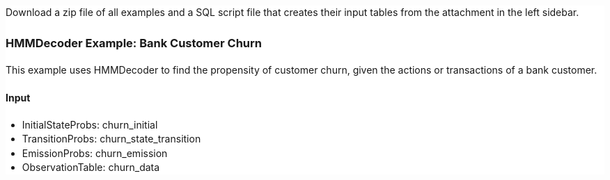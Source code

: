 <p class="p">Download a zip file of all examples and a SQL script file that creates their input tables from the attachment in the left sidebar.</p></div></div></div><div class="topic reference nested2" aria-labelledby="ariaid-title10" topicindex="10" topicid="fge1531927867768" xml:lang="en-us" lang="en-us" id="fge1531927867768">
<h3 class="title topictitle3" id="ariaid-title10">HMMDecoder Example: Bank Customer Churn</h3><div class="body refbody"><div class="section" id="fge1531927867768__section_hz1_yqf_n2b">
<p class="p">This example uses HMMDecoder to find the propensity of customer churn, given the actions or transactions of a bank customer.</p></div><div class="section" id="fge1531927867768__section_ahc_tnf_n2b">
<h4 class="title sectiontitle">Input</h4>
<ul class="ul" id="fge1531927867768__ul_w15_vk3_4db">
<li class="li">InitialStateProbs: churn_initial</li>
<li class="li">TransitionProbs: churn_state_transition</li>
<li class="li">EmissionProbs: churn_emission</li>
<li class="li">ObservationTable: churn_data</li></ul>